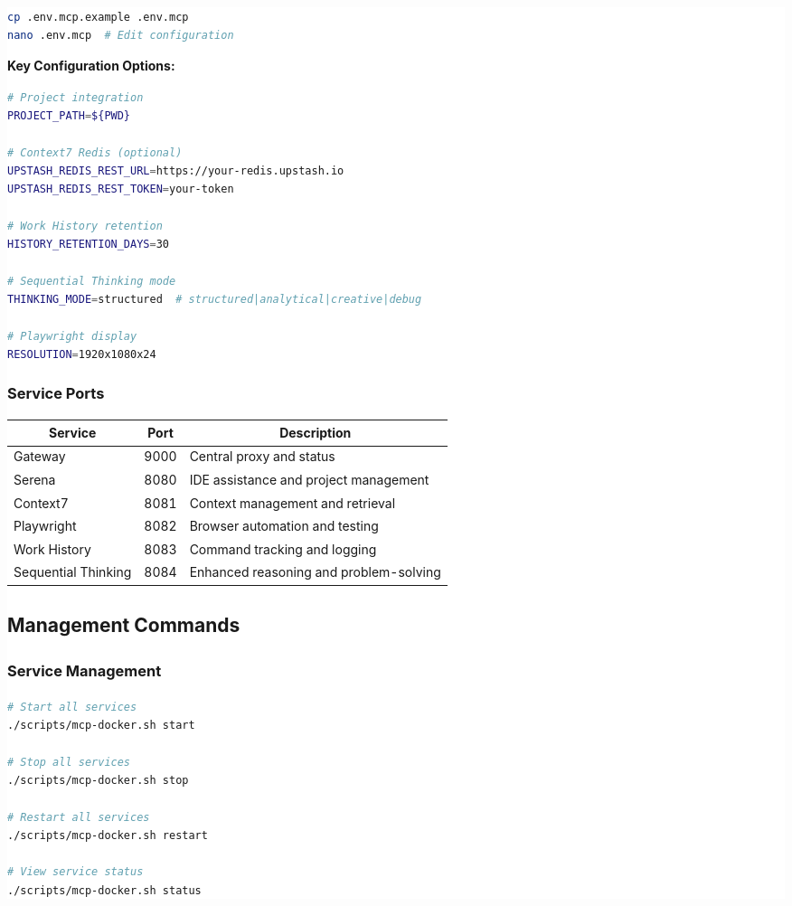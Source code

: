 ```bash
cp .env.mcp.example .env.mcp
nano .env.mcp  # Edit configuration
```

**Key Configuration Options:**

```bash
# Project integration
PROJECT_PATH=${PWD}

# Context7 Redis (optional)
UPSTASH_REDIS_REST_URL=https://your-redis.upstash.io
UPSTASH_REDIS_REST_TOKEN=your-token

# Work History retention
HISTORY_RETENTION_DAYS=30

# Sequential Thinking mode
THINKING_MODE=structured  # structured|analytical|creative|debug

# Playwright display
RESOLUTION=1920x1080x24
```

### Service Ports

| Service | Port | Description |
|---------|------|-------------|
| Gateway | 9000 | Central proxy and status |
| Serena | 8080 | IDE assistance and project management |
| Context7 | 8081 | Context management and retrieval |
| Playwright | 8082 | Browser automation and testing |
| Work History | 8083 | Command tracking and logging |
| Sequential Thinking | 8084 | Enhanced reasoning and problem-solving |

## Management Commands

### Service Management

```bash
# Start all services
./scripts/mcp-docker.sh start

# Stop all services
./scripts/mcp-docker.sh stop

# Restart all services
./scripts/mcp-docker.sh restart

# View service status
./scripts/mcp-docker.sh status
```
